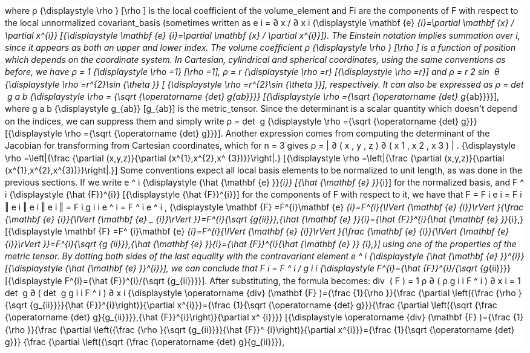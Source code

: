 where     &#x03C1;   {\displaystyle \rho }  [\rho ] is the local coefficient of
the volume_element and Fi  are the components of F with respect to the local
unnormalized covariant_basis (sometimes written as       e   i   = &#x2202;  x
/  &#x2202;  x  i     {\displaystyle \mathbf {e} _{i}=\partial \mathbf {x} /
\partial x^{i}}  [{\displaystyle \mathbf {e} _{i}=\partial \mathbf {x} /
\partial x^{i}}]). The Einstein notation implies summation over i, since it
appears as both an upper and lower index.
The volume coefficient     &#x03C1;   {\displaystyle \rho }  [\rho ] is a
function of position which depends on the coordinate system. In Cartesian,
cylindrical and spherical coordinates, using the same conventions as before, we
have     &#x03C1; = 1   {\displaystyle \rho =1}  [\rho =1],     &#x03C1; = r
{\displaystyle \rho =r}  [{\displaystyle \rho =r}] and     &#x03C1; =  r  2
sin &#x2061;  &#x03B8;    {\displaystyle \rho =r^{2}\sin {\theta }}  [
{\displaystyle \rho =r^{2}\sin {\theta }}], respectively. It can also be
expressed as     &#x03C1; =   det &#x2061;  g  a b       {\displaystyle \rho =
{\sqrt {\operatorname {det} g_{ab}}}}  [{\displaystyle \rho ={\sqrt
{\operatorname {det} g_{ab}}}}], where      g  a b     {\displaystyle g_{ab}}
[g_{ab}] is the metric_tensor. Since the determinant is a scalar quantity which
doesn't depend on the indices, we can suppress them and simply write
&#x03C1; =   det &#x2061; g     {\displaystyle \rho ={\sqrt {\operatorname
{det} g}}}  [{\displaystyle \rho ={\sqrt {\operatorname {det} g}}}]. Another
expression comes from computing the determinant of the Jacobian for
transforming from Cartesian coordinates, which for n = 3 gives     &#x03C1; =
|    &#x2202; ( x , y , z )   &#x2202; (  x  1   ,  x  2   ,  x  3   )    |  .
{\displaystyle \rho =\left|{\frac {\partial (x,y,z)}{\partial (x^{1},x^{2},x^
{3})}}\right|.}  [{\displaystyle \rho =\left|{\frac {\partial (x,y,z)}{\partial
(x^{1},x^{2},x^{3})}}\right|.}]
Some conventions expect all local basis elements to be normalized to unit
length, as was done in the previous sections. If we write          e  &#x005E;
i     {\displaystyle {\hat {\mathbf {e} }}_{i}}  [{\hat {\mathbf {e} }}_{i}]
for the normalized basis, and         F &#x005E;     i     {\displaystyle {\hat
{F}}^{i}}  [{\displaystyle {\hat {F}}^{i}}] for the components of F with
respect to it, we have that
          F  =  F  i     e   i   =  F  i    &#x2016;    e   i    &#x2016;
      e   i    &#x2016;    e   i    &#x2016;    =  F  i      g  i i           e
      &#x005E;     i   =     F &#x005E;     i        e  &#x005E;     i   ,
      {\displaystyle \mathbf {F} =F^{i}\mathbf {e} _{i}=F^{i}{\lVert {\mathbf
      {e} _{i}}\rVert }{\frac {\mathbf {e} _{i}}{\lVert {\mathbf {e} _
      {i}}\rVert }}=F^{i}{\sqrt {g_{ii}}}\,{\hat {\mathbf {e} }}_{i}={\hat
      {F}}^{i}{\hat {\mathbf {e} }}_{i},}  [{\displaystyle \mathbf {F} =F^
      {i}\mathbf {e} _{i}=F^{i}{\lVert {\mathbf {e} _{i}}\rVert }{\frac
      {\mathbf {e} _{i}}{\lVert {\mathbf {e} _{i}}\rVert }}=F^{i}{\sqrt {g_
      {ii}}}\,{\hat {\mathbf {e} }}_{i}={\hat {F}}^{i}{\hat {\mathbf {e} }}_
      {i},}]
using one of the properties of the metric tensor. By dotting both sides of the
last equality with the contravariant element          e  &#x005E;     i
{\displaystyle {\hat {\mathbf {e} }}^{i}}  [{\displaystyle {\hat {\mathbf {e}
}}^{i}}], we can conclude that      F  i   =     F &#x005E;     i    /     g  i
i       {\displaystyle F^{i}={\hat {F}}^{i}/{\sqrt {g_{ii}}}}  [{\displaystyle
F^{i}={\hat {F}}^{i}/{\sqrt {g_{ii}}}}]. After substituting, the formula
becomes:
         div &#x2061; (  F  ) =   1 &#x03C1;      &#x2202;  (    &#x03C1;   g
      i i          F &#x005E;     i    )    &#x2202;  x  i      =   1  det
      &#x2061; g       &#x2202;  (      det &#x2061; g   g  i i           F
      &#x005E;     i    )    &#x2202;  x  i        {\displaystyle \operatorname
      {div} (\mathbf {F} )={\frac {1}{\rho }}{\frac {\partial \left({\frac
      {\rho }{\sqrt {g_{ii}}}}{\hat {F}}^{i}\right)}{\partial x^{i}}}={\frac
      {1}{\sqrt {\operatorname {det} g}}}{\frac {\partial \left({\sqrt {\frac
      {\operatorname {det} g}{g_{ii}}}}\,{\hat {F}}^{i}\right)}{\partial x^
      {i}}}}  [{\displaystyle \operatorname {div} (\mathbf {F} )={\frac {1}
      {\rho }}{\frac {\partial \left({\frac {\rho }{\sqrt {g_{ii}}}}{\hat {F}}^
      {i}\right)}{\partial x^{i}}}={\frac {1}{\sqrt {\operatorname {det} g}}}
      {\frac {\partial \left({\sqrt {\frac {\operatorname {det} g}{g_{ii}}}}\,